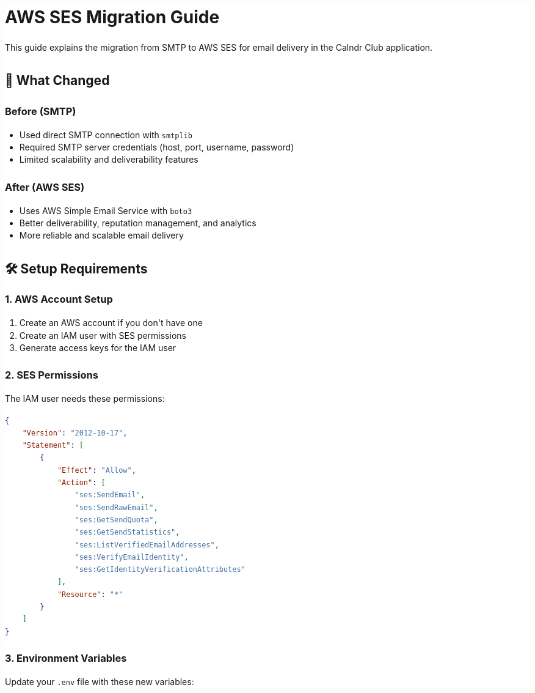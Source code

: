 # AWS SES Migration Guide

This guide explains the migration from SMTP to AWS SES for email delivery in the Calndr Club application.

## 🔄 What Changed

### Before (SMTP)
- Used direct SMTP connection with `smtplib`
- Required SMTP server credentials (host, port, username, password)
- Limited scalability and deliverability features

### After (AWS SES)
- Uses AWS Simple Email Service with `boto3`
- Better deliverability, reputation management, and analytics
- More reliable and scalable email delivery

## 🛠️ Setup Requirements

### 1. AWS Account Setup
1. Create an AWS account if you don't have one
2. Create an IAM user with SES permissions
3. Generate access keys for the IAM user

### 2. SES Permissions
The IAM user needs these permissions:
```json
{
    "Version": "2012-10-17",
    "Statement": [
        {
            "Effect": "Allow",
            "Action": [
                "ses:SendEmail",
                "ses:SendRawEmail",
                "ses:GetSendQuota",
                "ses:GetSendStatistics",
                "ses:ListVerifiedEmailAddresses",
                "ses:VerifyEmailIdentity",
                "ses:GetIdentityVerificationAttributes"
            ],
            "Resource": "*"
        }
    ]
}
```

### 3. Environment Variables
Update your `.env` file with these new variables:
